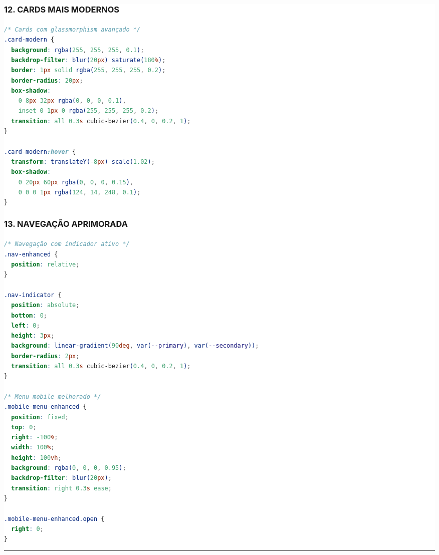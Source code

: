 ### **12. CARDS MAIS MODERNOS**
```css
/* Cards com glassmorphism avançado */
.card-modern {
  background: rgba(255, 255, 255, 0.1);
  backdrop-filter: blur(20px) saturate(180%);
  border: 1px solid rgba(255, 255, 255, 0.2);
  border-radius: 20px;
  box-shadow: 
    0 8px 32px rgba(0, 0, 0, 0.1),
    inset 0 1px 0 rgba(255, 255, 255, 0.2);
  transition: all 0.3s cubic-bezier(0.4, 0, 0.2, 1);
}

.card-modern:hover {
  transform: translateY(-8px) scale(1.02);
  box-shadow: 
    0 20px 60px rgba(0, 0, 0, 0.15),
    0 0 0 1px rgba(124, 14, 248, 0.1);
}
```

### **13. NAVEGAÇÃO APRIMORADA**
```css
/* Navegação com indicador ativo */
.nav-enhanced {
  position: relative;
}

.nav-indicator {
  position: absolute;
  bottom: 0;
  left: 0;
  height: 3px;
  background: linear-gradient(90deg, var(--primary), var(--secondary));
  border-radius: 2px;
  transition: all 0.3s cubic-bezier(0.4, 0, 0.2, 1);
}

/* Menu mobile melhorado */
.mobile-menu-enhanced {
  position: fixed;
  top: 0;
  right: -100%;
  width: 100%;
  height: 100vh;
  background: rgba(0, 0, 0, 0.95);
  backdrop-filter: blur(20px);
  transition: right 0.3s ease;
}

.mobile-menu-enhanced.open {
  right: 0;
}
```

---
